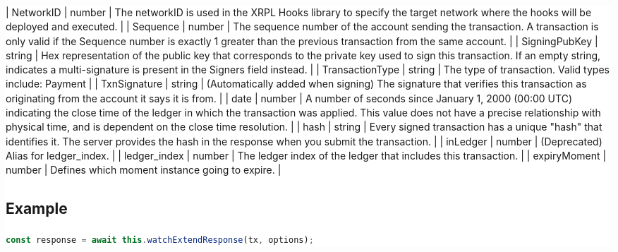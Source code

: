 | NetworkID          | number           | The networkID is used in the XRPL Hooks library to specify the target network where the hooks will be deployed and executed.                                                                                                                                                                                                                                                                                                                                                                                                                                 |
| Sequence           | number           | The sequence number of the account sending the transaction. A transaction is only valid if the Sequence number is exactly 1 greater than the previous transaction from the same account.                                                                                                                                                                                                                                                                                                                                                                     |
| SigningPubKey      | string           | Hex representation of the public key that corresponds to the private key used to sign this transaction. If an empty string, indicates a multi-signature is present in the Signers field instead.                                                                                                                                                                                                                                                                                                                                                             |
| TransactionType    | string           | The type of transaction. Valid types include: Payment                                                                                                                                                                                                                                                                                                                                                                                                                                                                                                        |
| TxnSignature       | string           | (Automatically added when signing) The signature that verifies this transaction as originating from the account it says it is from.                                                                                                                                                                                                                                                                                                                                                                                                                          |
| date               | number           | A number of seconds since January 1, 2000 (00:00 UTC) indicating the close time of the ledger in which the transaction was applied. This value does not have a precise relationship with physical time, and is dependent on the close time resolution.                                                                                                                                                                                                                                                                                                       |
| hash               | string           | Every signed transaction has a unique "hash" that identifies it. The server provides the hash in the response when you submit the transaction.                                                                                                                                                                                                                                                                                                                                                                                                               |
| inLedger           | number           | (Deprecated) Alias for ledger_index.                                                                                                                                                                                                                                                                                                                                                                                                                                                                                                                         |
| ledger_index       | number           | The ledger index of the ledger that includes this transaction.                                                                                                                                                                                                                                                                                                                                                                                                                                                                                               |
| expiryMoment       | number           | Defines which moment instance going to expire.                                                                                                                                                                                                                                                                                                                                                                                                                                                                                                               |

## Example

```javascript
const response = await this.watchExtendResponse(tx, options);
```
